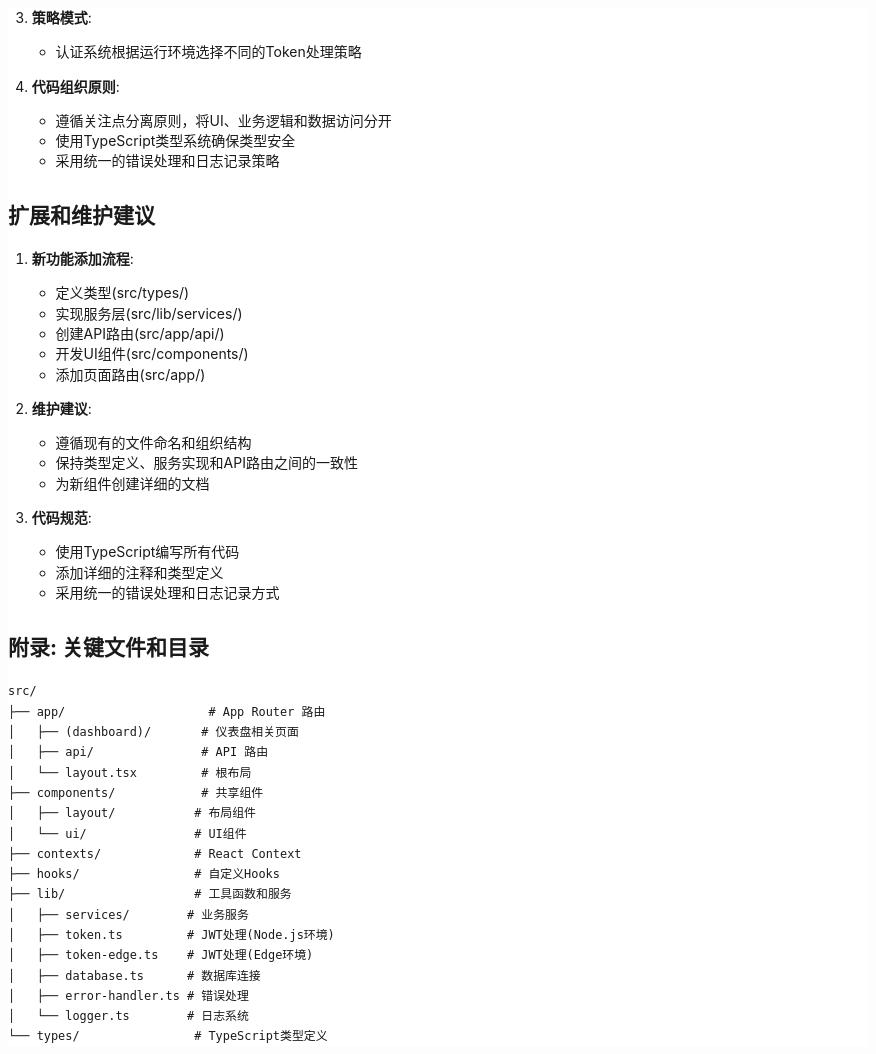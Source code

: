 3. **策略模式**:
   - 认证系统根据运行环境选择不同的Token处理策略

4. **代码组织原则**:
   - 遵循关注点分离原则，将UI、业务逻辑和数据访问分开
   - 使用TypeScript类型系统确保类型安全
   - 采用统一的错误处理和日志记录策略

## 扩展和维护建议

1. **新功能添加流程**:
   - 定义类型(src/types/)
   - 实现服务层(src/lib/services/)
   - 创建API路由(src/app/api/)
   - 开发UI组件(src/components/)
   - 添加页面路由(src/app/)

2. **维护建议**:
   - 遵循现有的文件命名和组织结构
   - 保持类型定义、服务实现和API路由之间的一致性
   - 为新组件创建详细的文档

3. **代码规范**:
   - 使用TypeScript编写所有代码
   - 添加详细的注释和类型定义
   - 采用统一的错误处理和日志记录方式

## 附录: 关键文件和目录

```
src/
├── app/                    # App Router 路由
│   ├── (dashboard)/       # 仪表盘相关页面
│   ├── api/               # API 路由
│   └── layout.tsx         # 根布局
├── components/            # 共享组件
│   ├── layout/           # 布局组件
│   └── ui/               # UI组件
├── contexts/             # React Context
├── hooks/                # 自定义Hooks
├── lib/                  # 工具函数和服务
│   ├── services/        # 业务服务
│   ├── token.ts         # JWT处理(Node.js环境)
│   ├── token-edge.ts    # JWT处理(Edge环境)
│   ├── database.ts      # 数据库连接
│   ├── error-handler.ts # 错误处理
│   └── logger.ts        # 日志系统
└── types/                # TypeScript类型定义
``` 